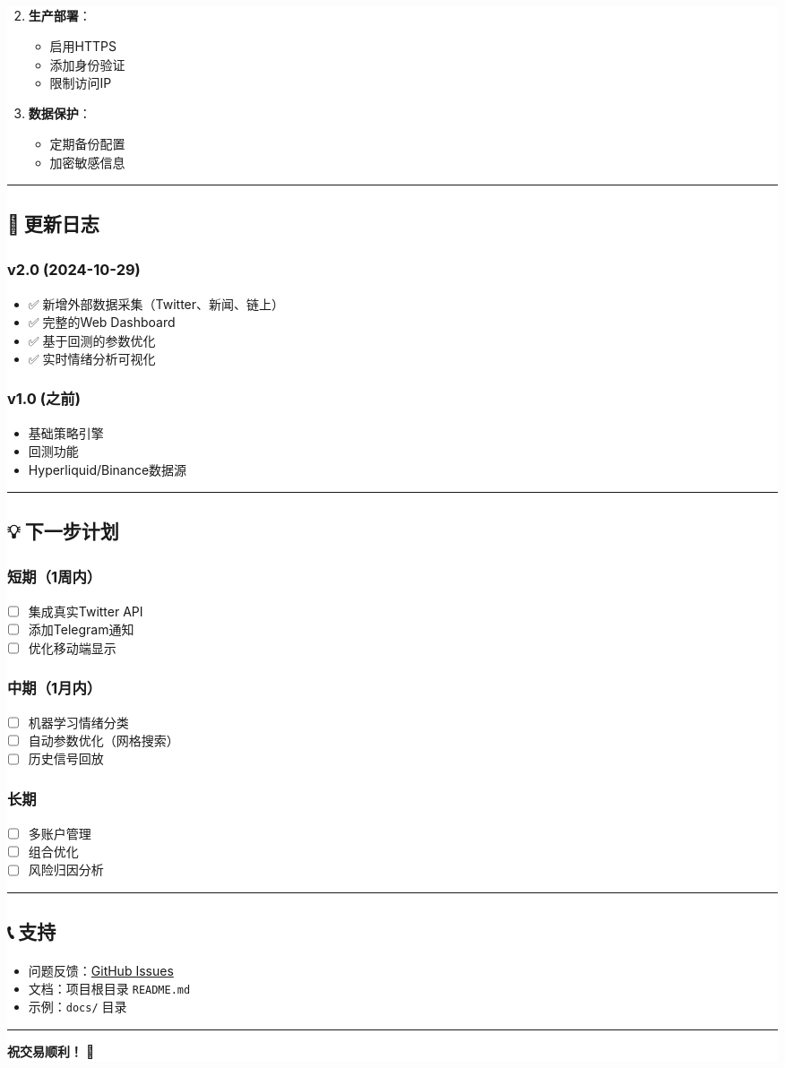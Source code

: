 2. **生产部署**：
   - 启用HTTPS
   - 添加身份验证
   - 限制访问IP

3. **数据保护**：
   - 定期备份配置
   - 加密敏感信息

---

## 📝 更新日志

### v2.0 (2024-10-29)
- ✅ 新增外部数据采集（Twitter、新闻、链上）
- ✅ 完整的Web Dashboard
- ✅ 基于回测的参数优化
- ✅ 实时情绪分析可视化

### v1.0 (之前)
- 基础策略引擎
- 回测功能
- Hyperliquid/Binance数据源

---

## 💡 下一步计划

### 短期（1周内）
- [ ] 集成真实Twitter API
- [ ] 添加Telegram通知
- [ ] 优化移动端显示

### 中期（1月内）
- [ ] 机器学习情绪分类
- [ ] 自动参数优化（网格搜索）
- [ ] 历史信号回放

### 长期
- [ ] 多账户管理
- [ ] 组合优化
- [ ] 风险归因分析

---

## 📞 支持

- 问题反馈：[GitHub Issues](https://github.com/hinschow/quant-trading/issues)
- 文档：项目根目录 `README.md`
- 示例：`docs/` 目录

---

**祝交易顺利！** 🚀
